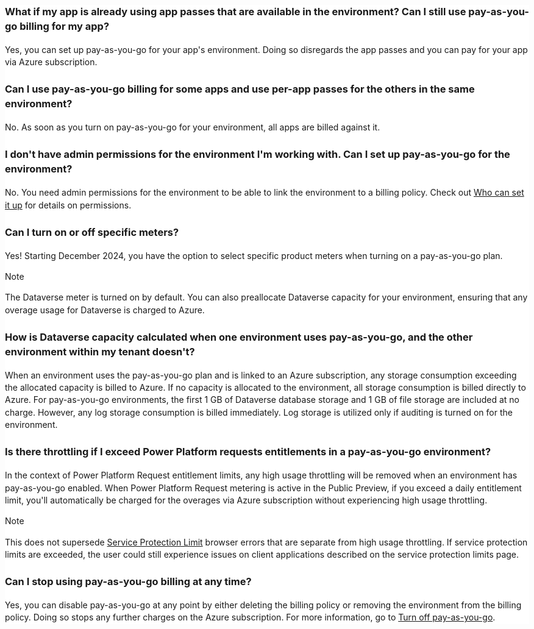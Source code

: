 ### What if my app is already using app passes that are available in the environment? Can I still use pay-as-you-go billing for my app?
Yes, you can set up pay-as-you-go for your app's environment. Doing so disregards the app passes and you can pay for your app via Azure subscription.

### Can I use pay-as-you-go billing for some apps and use per-app passes for the others in the same environment?
No. As soon as you turn on pay-as-you-go for your environment, all apps are billed against it.

### I don't have admin permissions for the environment I'm working with. Can I set up pay-as-you-go for the environment?
No. You need admin permissions for the environment to be able to link the environment to a billing policy. Check out [Who can set it up](pay-as-you-go-set-up.md#who-can-set-it-up) for details on permissions.

### Can I turn on or off specific meters?
Yes! Starting December 2024, you have the option to select specific product meters when turning on a pay-as-you-go plan. 

> [!Note]
>  The Dataverse meter is turned on by default. You can also preallocate Dataverse capacity for your environment, ensuring that any overage usage for Dataverse is charged to Azure.

### How is Dataverse capacity calculated when one environment uses pay-as-you-go, and the other environment within my tenant doesn't?
When an environment uses the pay-as-you-go plan and is linked to an Azure subscription, any storage consumption exceeding the allocated capacity is billed to Azure. If no capacity is allocated to the environment, all storage consumption is billed directly to Azure. For pay-as-you-go environments, the first 1 GB of Dataverse database storage and 1 GB of file storage are included at no charge. However, any log storage consumption is billed immediately. Log storage is utilized only if auditing is turned on for the environment. 

### Is there throttling if I exceed Power Platform requests entitlements in a pay-as-you-go environment?
In the context of Power Platform Request entitlement limits, any high usage throttling will be removed when an environment has pay-as-you-go enabled.  When Power Platform Request metering is active in the Public Preview, if you exceed a daily entitlement limit, you'll automatically be charged for the overages via Azure subscription without experiencing high usage throttling. 

> [!NOTE]
> This does not supersede [Service Protection Limit](/powerapps/developer/data-platform/api-limits) browser errors that are separate from high usage throttling.  If service protection limits are exceeded, the user could still experience issues on client applications described on the service protection limits page.

### Can I stop using pay-as-you-go billing at any time?
Yes, you can disable pay-as-you-go at any point by either deleting the billing policy or removing the environment from the billing policy. Doing so stops any further charges on the Azure subscription. For more information, go to [Turn off pay-as-you-go](pay-as-you-go-set-up.md#turn-off-pay-as-you-go).
